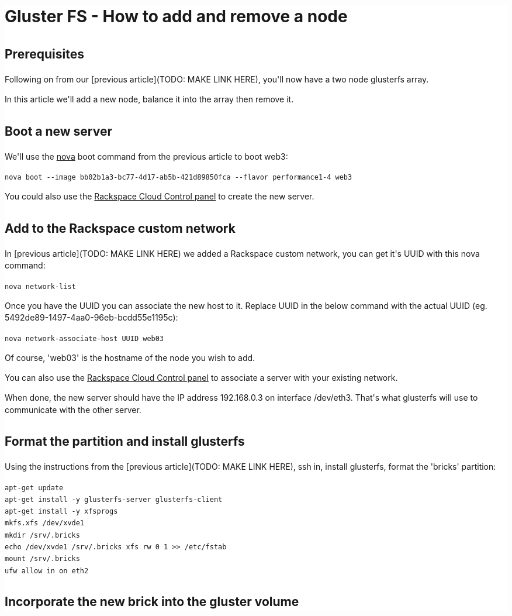# Gluster FS -  How to add and remove a node

## Prerequisites

Following on from our [previous article](TODO: MAKE LINK HERE), you'll now have a two node glusterfs array.

In this article we'll add a new node, balance it into the array then remove it.

## Boot a new server

We'll use the [nova](http://docs.rackspace.com/servers/api/v2/cs-gettingstarted/content/section_gs_install_nova.html) boot command from the previous article to boot web3:

    nova boot --image bb02b1a3-bc77-4d17-ab5b-421d89850fca --flavor performance1-4 web3

You could also use the [Rackspace Cloud Control panel](http://www.rackspace.com/knowledge_center/article/introducing-the-new-cloud-control-panel) to create the new server.

## Add to the Rackspace custom network

In [previous article](TODO: MAKE LINK HERE) we added a Rackspace custom network, you can get it's UUID with this nova command:

    nova network-list

Once you have the UUID you can associate the new host to it. Replace UUID in the below command with the actual UUID (eg. 5492de89-1497-4aa0-96eb-bcdd55e1195c):

    nova network-associate-host UUID web03

Of course, 'web03' is the hostname of the node you wish to add.

You can also use the [Rackspace Cloud Control panel](http://www.rackspace.com/knowledge_center/article/introducing-the-new-cloud-control-panel) to associate a server with your existing network.

When done, the new server should have the IP address 192.168.0.3 on interface /dev/eth3. That's what glusterfs will use to communicate with the other server.

## Format the partition and install glusterfs

Using the instructions from the [previous article](TODO: MAKE LINK HERE), ssh in, install glusterfs, format the 'bricks' partition:

    apt-get update
    apt-get install -y glusterfs-server glusterfs-client
    apt-get install -y xfsprogs
    mkfs.xfs /dev/xvde1
    mkdir /srv/.bricks
    echo /dev/xvde1 /srv/.bricks xfs rw 0 1 >> /etc/fstab
    mount /srv/.bricks
    ufw allow in on eth2

## Incorporate the new brick into the gluster volume
